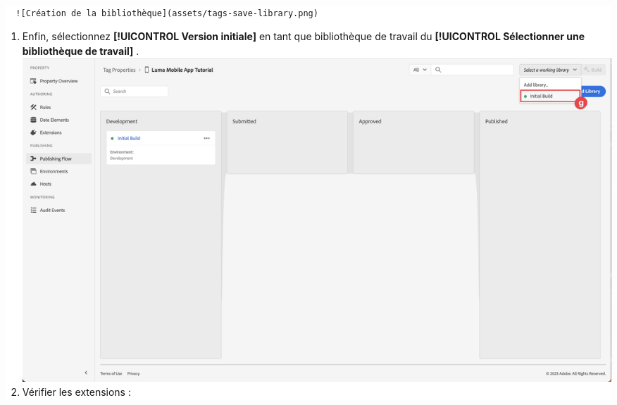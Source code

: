       ![Création de la bibliothèque](assets/tags-save-library.png)

   1. Enfin, sélectionnez **[!UICONTROL Version initiale]** en tant que bibliothèque de travail du **[!UICONTROL Sélectionner une bibliothèque de travail]** .
      ![Sélectionner comme bibliothèque de travail](assets/tags-working-library.png)
1. Vérifier les extensions :
